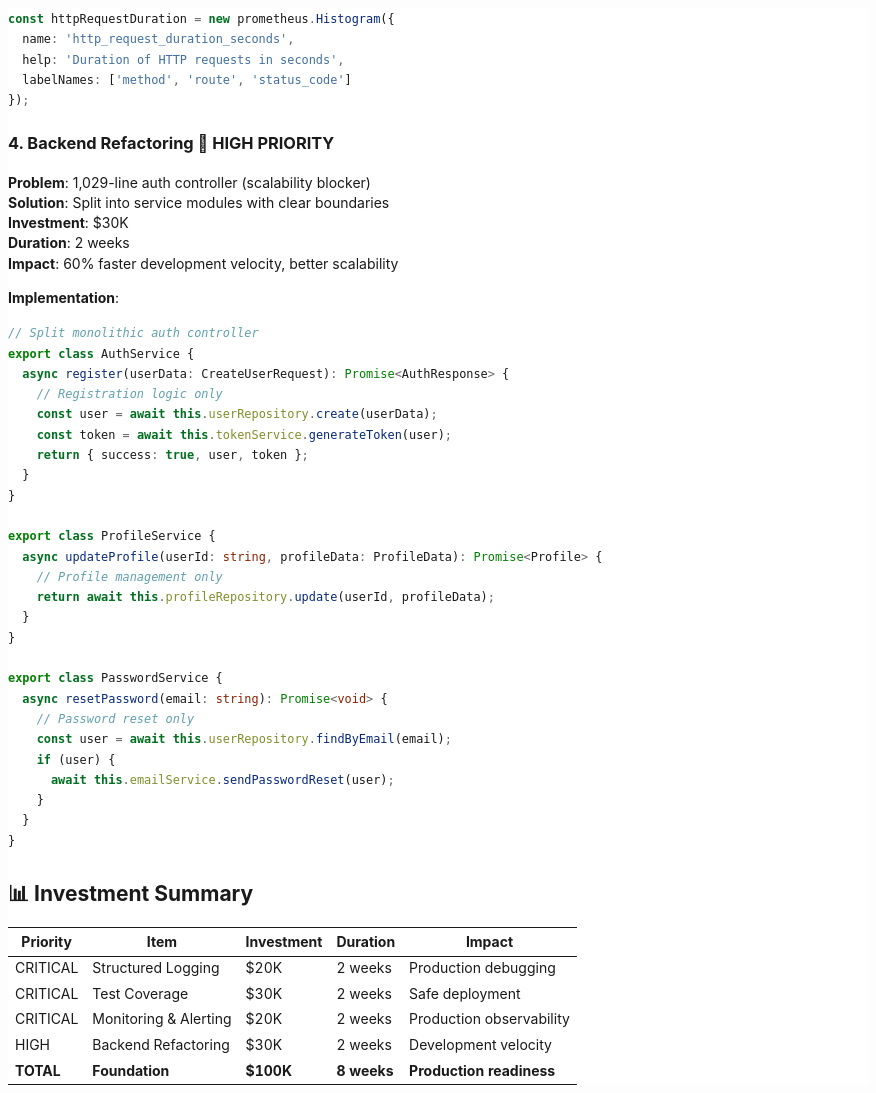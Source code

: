 ```typescript
const httpRequestDuration = new prometheus.Histogram({
  name: 'http_request_duration_seconds',
  help: 'Duration of HTTP requests in seconds',
  labelNames: ['method', 'route', 'status_code']
});
```

### 4. **Backend Refactoring** 🔴 **HIGH PRIORITY**
**Problem**: 1,029-line auth controller (scalability blocker)  
**Solution**: Split into service modules with clear boundaries  
**Investment**: $30K  
**Duration**: 2 weeks  
**Impact**: 60% faster development velocity, better scalability

**Implementation**:
```typescript
// Split monolithic auth controller
export class AuthService {
  async register(userData: CreateUserRequest): Promise<AuthResponse> {
    // Registration logic only
    const user = await this.userRepository.create(userData);
    const token = await this.tokenService.generateToken(user);
    return { success: true, user, token };
  }
}

export class ProfileService {
  async updateProfile(userId: string, profileData: ProfileData): Promise<Profile> {
    // Profile management only
    return await this.profileRepository.update(userId, profileData);
  }
}

export class PasswordService {
  async resetPassword(email: string): Promise<void> {
    // Password reset only
    const user = await this.userRepository.findByEmail(email);
    if (user) {
      await this.emailService.sendPasswordReset(user);
    }
  }
}
```

## 📊 Investment Summary

| **Priority** | **Item** | **Investment** | **Duration** | **Impact** |
|--------------|----------|----------------|--------------|------------|
| CRITICAL | Structured Logging | $20K | 2 weeks | Production debugging |
| CRITICAL | Test Coverage | $30K | 2 weeks | Safe deployment |
| CRITICAL | Monitoring & Alerting | $20K | 2 weeks | Production observability |
| HIGH | Backend Refactoring | $30K | 2 weeks | Development velocity |
| **TOTAL** | **Foundation** | **$100K** | **8 weeks** | **Production readiness** |
